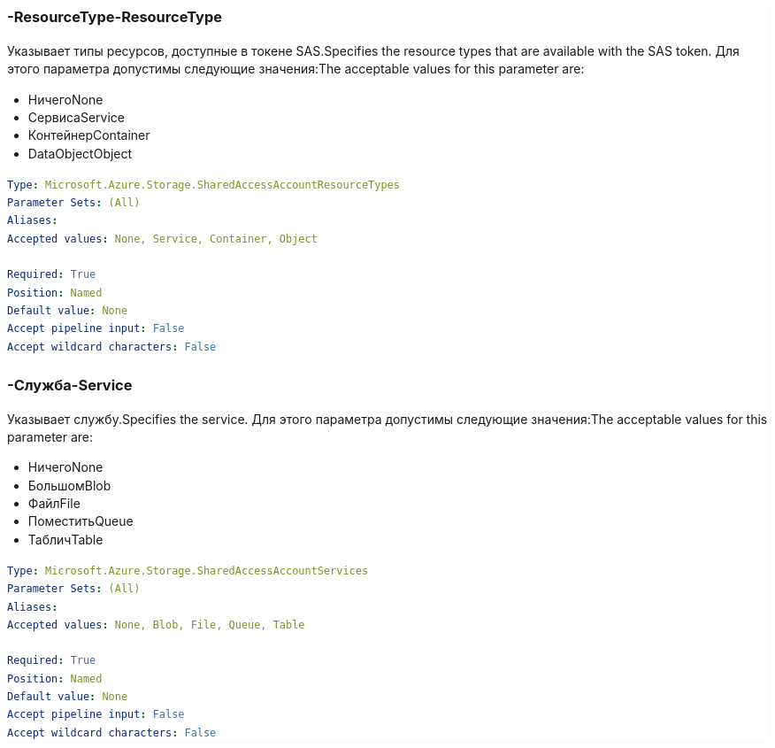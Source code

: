 ### <span data-ttu-id="e8c6d-134">-ResourceType</span><span class="sxs-lookup"><span data-stu-id="e8c6d-134">-ResourceType</span></span>
<span data-ttu-id="e8c6d-135">Указывает типы ресурсов, доступные в токене SAS.</span><span class="sxs-lookup"><span data-stu-id="e8c6d-135">Specifies the resource types that are available with the SAS token.</span></span>
<span data-ttu-id="e8c6d-136">Для этого параметра допустимы следующие значения:</span><span class="sxs-lookup"><span data-stu-id="e8c6d-136">The acceptable values for this parameter are:</span></span>
- <span data-ttu-id="e8c6d-137">Ничего</span><span class="sxs-lookup"><span data-stu-id="e8c6d-137">None</span></span>
- <span data-ttu-id="e8c6d-138">Сервиса</span><span class="sxs-lookup"><span data-stu-id="e8c6d-138">Service</span></span>
- <span data-ttu-id="e8c6d-139">Контейнер</span><span class="sxs-lookup"><span data-stu-id="e8c6d-139">Container</span></span>
- <span data-ttu-id="e8c6d-140">DataObject</span><span class="sxs-lookup"><span data-stu-id="e8c6d-140">Object</span></span>

```yaml
Type: Microsoft.Azure.Storage.SharedAccessAccountResourceTypes
Parameter Sets: (All)
Aliases:
Accepted values: None, Service, Container, Object

Required: True
Position: Named
Default value: None
Accept pipeline input: False
Accept wildcard characters: False
```

### <span data-ttu-id="e8c6d-141">-Служба</span><span class="sxs-lookup"><span data-stu-id="e8c6d-141">-Service</span></span>
<span data-ttu-id="e8c6d-142">Указывает службу.</span><span class="sxs-lookup"><span data-stu-id="e8c6d-142">Specifies the service.</span></span>
<span data-ttu-id="e8c6d-143">Для этого параметра допустимы следующие значения:</span><span class="sxs-lookup"><span data-stu-id="e8c6d-143">The acceptable values for this parameter are:</span></span>
- <span data-ttu-id="e8c6d-144">Ничего</span><span class="sxs-lookup"><span data-stu-id="e8c6d-144">None</span></span>
- <span data-ttu-id="e8c6d-145">Большом</span><span class="sxs-lookup"><span data-stu-id="e8c6d-145">Blob</span></span>
- <span data-ttu-id="e8c6d-146">Файл</span><span class="sxs-lookup"><span data-stu-id="e8c6d-146">File</span></span>
- <span data-ttu-id="e8c6d-147">Поместить</span><span class="sxs-lookup"><span data-stu-id="e8c6d-147">Queue</span></span>
- <span data-ttu-id="e8c6d-148">Таблич</span><span class="sxs-lookup"><span data-stu-id="e8c6d-148">Table</span></span>

```yaml
Type: Microsoft.Azure.Storage.SharedAccessAccountServices
Parameter Sets: (All)
Aliases:
Accepted values: None, Blob, File, Queue, Table

Required: True
Position: Named
Default value: None
Accept pipeline input: False
Accept wildcard characters: False
```
